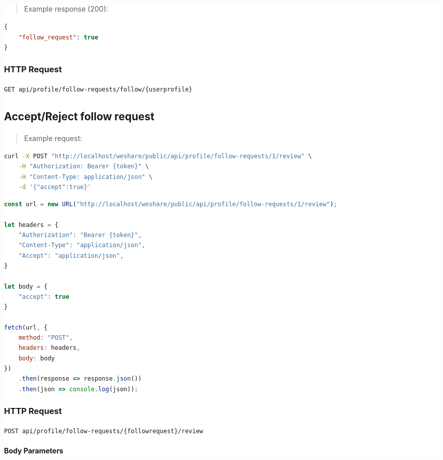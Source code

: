 
> Example response (200):

```json
{
    "follow_request": true
}
```

### HTTP Request
`GET api/profile/follow-requests/follow/{userprofile}`





## Accept/Reject follow request

> Example request:

```bash
curl -X POST "http://localhost/weshare/public/api/profile/follow-requests/1/review" \
    -H "Authorization: Bearer {token}" \
    -H "Content-Type: application/json" \
    -d '{"accept":true}'

```

```javascript
const url = new URL("http://localhost/weshare/public/api/profile/follow-requests/1/review");

let headers = {
    "Authorization": "Bearer {token}",
    "Content-Type": "application/json",
    "Accept": "application/json",
}

let body = {
    "accept": true
}

fetch(url, {
    method: "POST",
    headers: headers,
    body: body
})
    .then(response => response.json())
    .then(json => console.log(json));
```



### HTTP Request
`POST api/profile/follow-requests/{followrequest}/review`

#### Body Parameters
